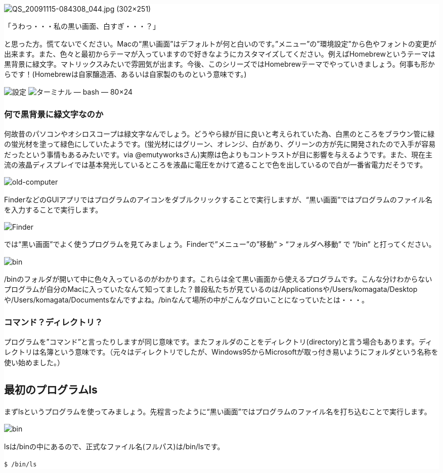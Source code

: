 
<img src="http://farm6.static.flickr.com/5087/5259096019_9643f9b5a0_m.jpg" width="130" height="128" alt="QS_20091115-084308_044.jpg (302×251)" />


「うわっ・・・私の黒い画面、白すぎ・・・？」

と思った方。慌てないでください。Macの“黒い画面”はデフォルトが何と白いのです。&#8221;メニュー&#8221;の&#8221;環境設定&#8221;から色やフォントの変更が出来ます。また、色々と最初からテーマが入っていますので好きなようにカスタマイズしてください。例えばHomebrewというテーマは黒背景に緑文字。マトリックスみたいで雰囲気が出ます。今後、このシリーズではHomebrewテーマでやっていきましょう。何事も形からです！(Homebrewは自家醸造酒、あるいは自家製のものという意味です。)

<img src="http://farm6.static.flickr.com/5287/5253710671_98b2a1fc56.jpg" width="500" height="386" alt="設定" />

<img src="http://farm6.static.flickr.com/5248/5254398894_e03ba20a81.jpg" width="500" height="313" alt="ターミナル — bash — 80×24" />

<aside class="tips">
  <h3>何で黒背景に緑文字なのか</h3>

  <p>何故昔のパソコンやオシロスコープは緑文字なんでしょう。どうやら緑が目に良いと考えられていた為、白黒のところをブラウン管に緑の蛍光材を塗って緑色にしていたようです。(蛍光材にはグリーン、オレンジ、白があり、グリーンの方が先に開発されたので入手が容易だったという事情もあるみたいです。via @emutyworksさん)実際は色よりもコントラストが目に影響を与えるようです。また、現在主流の液晶ディスプレイでは基本発光しているところを液晶に電圧をかけて遮ることで色を出しているので白が一番省電力だそうです。</p>

  <img src="http://farm6.static.flickr.com/5083/5259079723_bbd7d547f3.jpg" width="500" height="333" alt="old-computer" />
</aside>

FinderなどのGUIアプリではプログラムのアイコンをダブルクリックすることで実行しますが、“黒い画面”ではプログラムのファイル名を入力することで実行します。

<img src="http://farm6.static.flickr.com/5209/5253663281_ff3939f24c.jpg" width="500" height="284" alt="Finder" />

では“黒い画面”でよく使うプログラムを見てみましょう。Finderで&#8221;メニュー&#8221;の&#8221;移動&#8221; > &#8220;フォルダへ移動&#8221; で &#8220;/bin&#8221; と打ってください。

<img src="http://farm6.static.flickr.com/5164/5253667557_83636e8b00.jpg" width="500" height="284" alt="bin" />

/binのフォルダが開いて中に色々入っているのがわかります。これらは全て黒い画面から使えるプログラムです。こんな分けわからないプログラムが自分のMacに入っていたなんて知ってました？普段私たちが見ているのは/Applicationsや/Users/komagata/Desktopや/Users/komagata/Documentsなんですよね。/binなんて場所の中がこんなグロいことになっていたとは・・・。

<aside class="tips">
  <h3>コマンド？ディレクトリ？</h3>

  <p>プログラムを&#8221;コマンド&#8221;と言ったりしますが同じ意味です。またフォルダのことをディレクトリ(directory)と言う場合もあります。ディレクトリは名簿という意味です。（元々はディレクトリでしたが、Windows95からMicrosoftが取っ付き易いようにフォルダという名称を使い始めました。）</p>
</aside>

## 最初のプログラムls

まずlsというプログラムを使ってみましょう。先程言ったように“黒い画面”ではプログラムのファイル名を打ち込むことで実行します。


<img src="http://farm6.static.flickr.com/5283/5259392484_024ea14971.jpg" width="500" height="284" alt="bin" />


lsは/binの中にあるので、正式なファイル名(フルパス)は/bin/lsです。

````bash
$ /bin/ls
````
